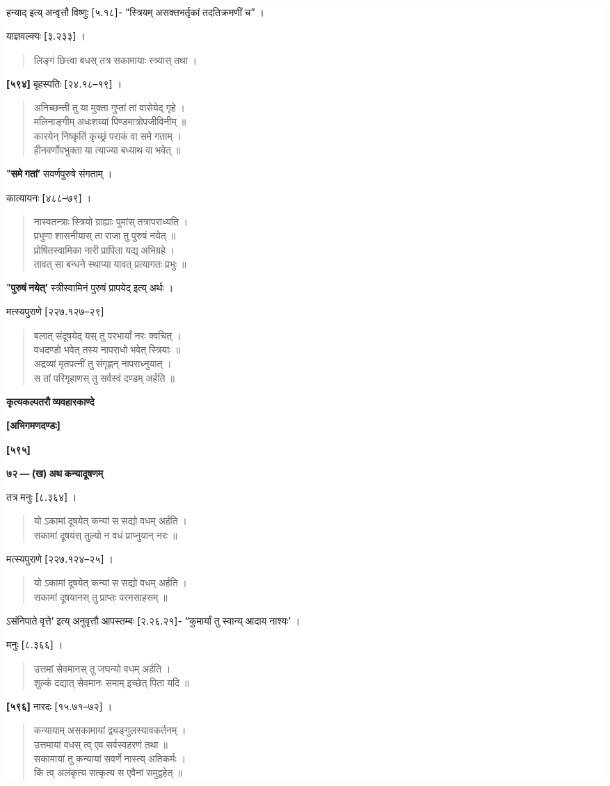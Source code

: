 हन्याद् इत्य् अन्वृत्तौ विष्णुः [५.१८]- “स्त्रियम् असक्तभर्तृकां तदतिक्रमणीं च” ।

याज्ञवल्क्यः [३.२३३] ।

> लिङ्गं छित्त्वा बधस् तत्र सकामायाः स्त्र्यास् तथा ।

**[५९४]** बृहस्पतिः [२४.१८–१९] ।

> अनिच्छन्ती तु या मुक्ता गुप्तां तां वासेयेद् गृहे ।  
> मलिनाङ्गीम् अधःशय्यां पिण्डमात्रोपजीविनीम् ॥  
> कारयेन् निष्कृतिं कृच्छ्रं पराकं वा समे गताम् ।  
> हीनवर्णोपभुक्ता या त्याज्या बध्याथ वा भवेत् ॥

"**समे गतां’** सवर्णपुरुषे संगताम् ।

कात्यायनः [४८८–७९] ।

> नास्वतन्त्राः स्त्रियो ग्राह्याः पुमांस् तत्रापराध्यति ।  
> प्रभुणा शासनीयास् ता राजा तु पुरुषं नयेत् ॥  
> प्रोषितस्वामिका नारी प्रापिता यद्य् अभिग्रहे ।  
> तावत् सा बन्धने स्थाप्या यावत् प्रत्यागतः प्रभुः ॥

"**पुरुषं नयेत्’** स्त्रीस्वामिनं पुरुषं प्रापयेद् इत्य् अर्थः ।

मत्स्यपुराणे [२२७.१२७–२९]

> बलात् संदूषयेद् यस् तु परभार्यां नरः क्वचित् ।  
> वधदण्डो भवेत् तस्य नापराधो भवेत् स्त्रियाः ॥  
> अद्रव्यां मृतपत्नीं तु संगृह्णन् नापराध्नुयात् ।  
> स तां परिगृहाणस् तु सर्वस्वं दण्डम् अर्हति ॥

**कृत्यकल्पतरौ व्यवहारकाण्दे**

**[अभिगमणदण्डः]**

**[५९५]**

**७२ — (ख) अथ कन्यादूषणम्**

तत्र मनुः [८.३६४] ।

> यो ऽकामां दूषयेत् कन्यां स सद्यो वधम् अर्हति ।  
> सकामां दूषयंस् तुल्यो न वधं प्राप्नुयान् नरः ॥

मत्स्यपुराणे [२२७.१२४–२५] ।

> यो ऽकामां दूषयेत् कन्यां स सद्यो वधम् अर्हति ।  
> सकामां दूषयानस् तु प्राप्तः परमसाहसम् ॥

ऽसंनिपाते वृत्ते’ इत्य् अनुवृत्तौ आपस्तम्बः [२.२६.२१]- “कुमार्यां तु स्वान्य् आदाय नाश्यः’ ।

मनुः [८.३६६] ।

> उत्तमां सेवमानस् तु जघन्यो वधम् अर्हति ।  
> शुल्कं दद्यात् सेवमानः समाम् इच्छेत् पिता यदि ॥

**[५९६]** नारदः [१५.७१–७२] ।

> कन्यायाम् असकामायां द्व्यङ्गुलस्यावकर्तनम् ।  
> उत्तमायां वधस् त्व् एव सर्वस्वहरणं तथा ॥  
> सकामायां तु कन्यायां सवर्णे नास्त्य् अतिकर्मः ।  
> किं त्व् अलंकृत्य सत्कृत्य स एवैनां समुद्वहेत् ॥
